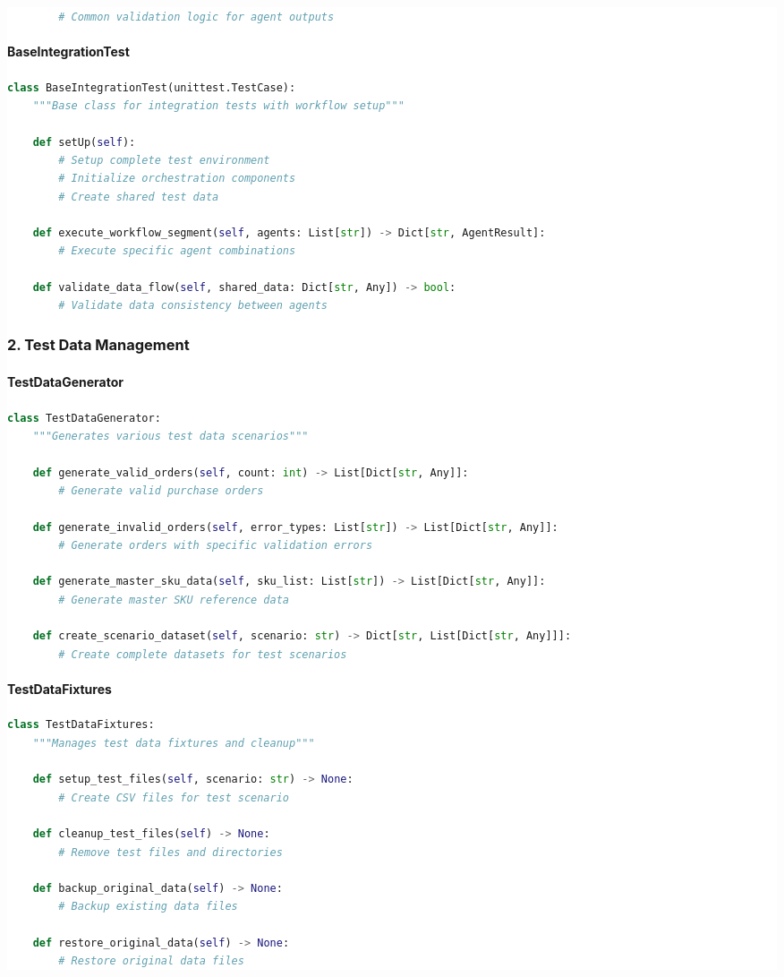 ```python
        # Common validation logic for agent outputs
```

#### BaseIntegrationTest
```python
class BaseIntegrationTest(unittest.TestCase):
    """Base class for integration tests with workflow setup"""
    
    def setUp(self):
        # Setup complete test environment
        # Initialize orchestration components
        # Create shared test data
    
    def execute_workflow_segment(self, agents: List[str]) -> Dict[str, AgentResult]:
        # Execute specific agent combinations
    
    def validate_data_flow(self, shared_data: Dict[str, Any]) -> bool:
        # Validate data consistency between agents
```

### 2. Test Data Management

#### TestDataGenerator
```python
class TestDataGenerator:
    """Generates various test data scenarios"""
    
    def generate_valid_orders(self, count: int) -> List[Dict[str, Any]]:
        # Generate valid purchase orders
    
    def generate_invalid_orders(self, error_types: List[str]) -> List[Dict[str, Any]]:
        # Generate orders with specific validation errors
    
    def generate_master_sku_data(self, sku_list: List[str]) -> List[Dict[str, Any]]:
        # Generate master SKU reference data
    
    def create_scenario_dataset(self, scenario: str) -> Dict[str, List[Dict[str, Any]]]:
        # Create complete datasets for test scenarios
```

#### TestDataFixtures
```python
class TestDataFixtures:
    """Manages test data fixtures and cleanup"""
    
    def setup_test_files(self, scenario: str) -> None:
        # Create CSV files for test scenario
    
    def cleanup_test_files(self) -> None:
        # Remove test files and directories
    
    def backup_original_data(self) -> None:
        # Backup existing data files
    
    def restore_original_data(self) -> None:
        # Restore original data files
```
